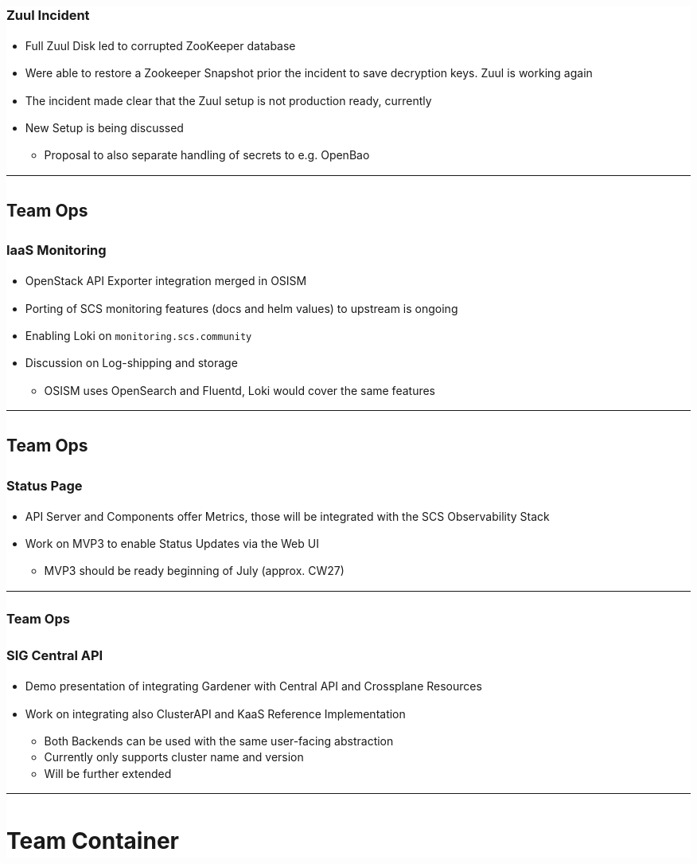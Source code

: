 ### Zuul Incident

- Full Zuul Disk led to corrupted ZooKeeper database
- Were able to restore a Zookeeper Snapshot prior the incident to save decryption keys. Zuul is working again
- The incident made clear that the Zuul setup is not production ready, currently
- New Setup is being discussed

    - Proposal to also separate handling of secrets to e.g. OpenBao

----

## Team Ops

### IaaS Monitoring

- OpenStack API Exporter integration merged in OSISM
- Porting of SCS monitoring features (docs and helm values) to upstream is ongoing
- Enabling Loki on `monitoring.scs.community`
- Discussion on Log-shipping and storage

    - OSISM uses OpenSearch and Fluentd, Loki would cover the same features

----

## Team Ops

### Status Page

- API Server and Components offer Metrics, those will be integrated with the SCS Observability Stack
- Work on MVP3 to enable Status Updates via the Web UI

    - MVP3 should be ready beginning of July (approx. CW27) 

----

### Team Ops

### SIG Central API

- Demo presentation of integrating Gardener with Central API and Crossplane Resources
- Work on integrating also ClusterAPI and KaaS Reference Implementation

    - Both Backends can be used with the same user-facing abstraction
    - Currently only supports cluster name and version
    - Will be further extended 

---

# Team Container
